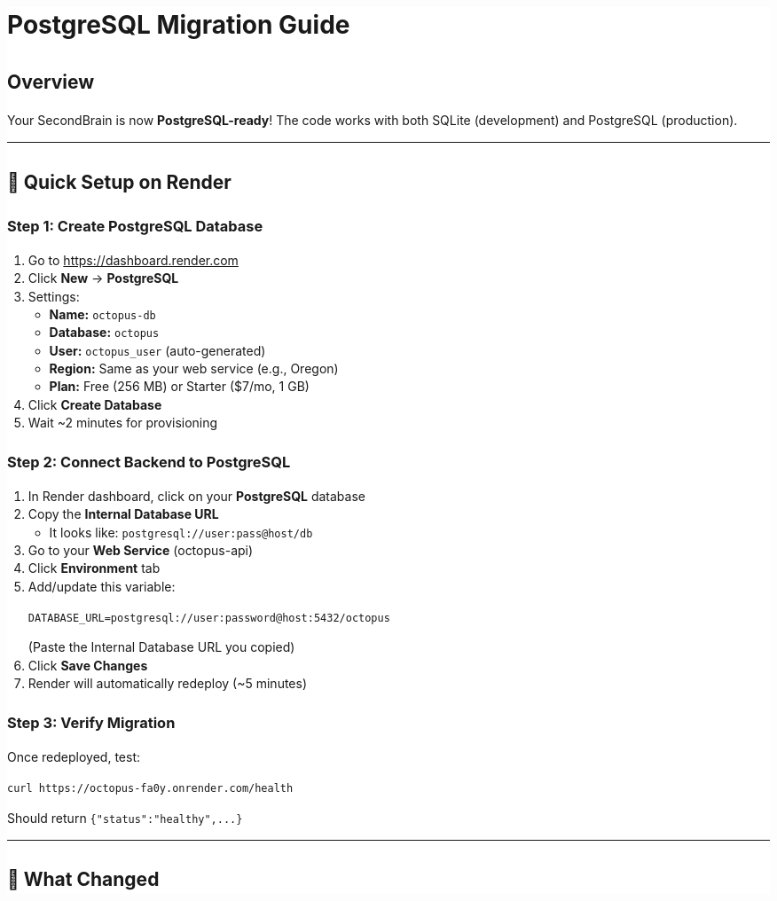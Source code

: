 # PostgreSQL Migration Guide

## Overview

Your SecondBrain is now **PostgreSQL-ready**! The code works with both SQLite (development) and PostgreSQL (production).

---

## 🚀 Quick Setup on Render

### Step 1: Create PostgreSQL Database

1. Go to https://dashboard.render.com
2. Click **New** → **PostgreSQL**
3. Settings:
   - **Name:** `octopus-db`
   - **Database:** `octopus`  
   - **User:** `octopus_user` (auto-generated)
   - **Region:** Same as your web service (e.g., Oregon)
   - **Plan:** Free (256 MB) or Starter ($7/mo, 1 GB)
4. Click **Create Database**
5. Wait ~2 minutes for provisioning

### Step 2: Connect Backend to PostgreSQL

1. In Render dashboard, click on your **PostgreSQL** database
2. Copy the **Internal Database URL**
   - It looks like: `postgresql://user:pass@host/db`
3. Go to your **Web Service** (octopus-api)
4. Click **Environment** tab
5. Add/update this variable:
   ```
   DATABASE_URL=postgresql://user:password@host:5432/octopus
   ```
   (Paste the Internal Database URL you copied)
6. Click **Save Changes**
7. Render will automatically redeploy (~5 minutes)

### Step 3: Verify Migration

Once redeployed, test:
```bash
curl https://octopus-fa0y.onrender.com/health
```

Should return `{"status":"healthy",...}`

---

## 🔧 What Changed
